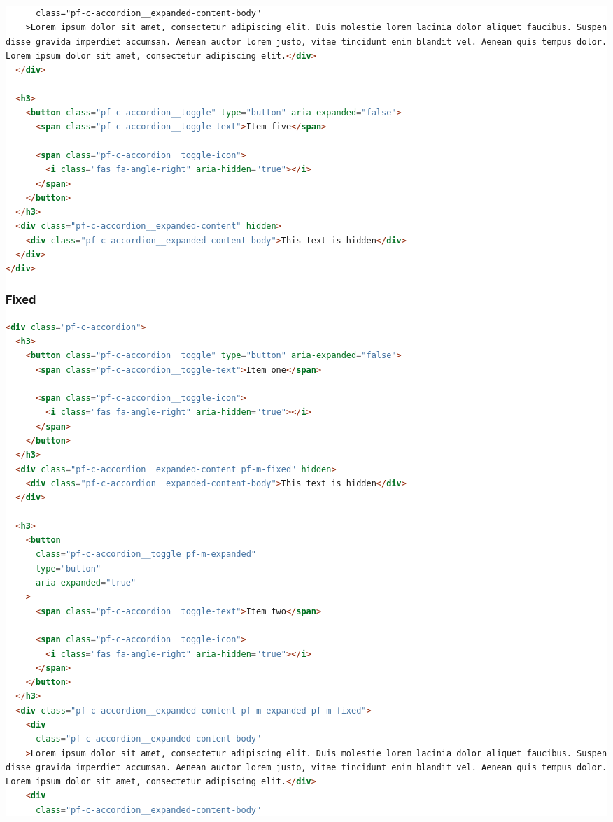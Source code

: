 ```html
      class="pf-c-accordion__expanded-content-body"
    >Lorem ipsum dolor sit amet, consectetur adipiscing elit. Duis molestie lorem lacinia dolor aliquet faucibus. Suspendisse gravida imperdiet accumsan. Aenean auctor lorem justo, vitae tincidunt enim blandit vel. Aenean quis tempus dolor. Lorem ipsum dolor sit amet, consectetur adipiscing elit.</div>
  </div>

  <h3>
    <button class="pf-c-accordion__toggle" type="button" aria-expanded="false">
      <span class="pf-c-accordion__toggle-text">Item five</span>

      <span class="pf-c-accordion__toggle-icon">
        <i class="fas fa-angle-right" aria-hidden="true"></i>
      </span>
    </button>
  </h3>
  <div class="pf-c-accordion__expanded-content" hidden>
    <div class="pf-c-accordion__expanded-content-body">This text is hidden</div>
  </div>
</div>

```

### Fixed

```html
<div class="pf-c-accordion">
  <h3>
    <button class="pf-c-accordion__toggle" type="button" aria-expanded="false">
      <span class="pf-c-accordion__toggle-text">Item one</span>

      <span class="pf-c-accordion__toggle-icon">
        <i class="fas fa-angle-right" aria-hidden="true"></i>
      </span>
    </button>
  </h3>
  <div class="pf-c-accordion__expanded-content pf-m-fixed" hidden>
    <div class="pf-c-accordion__expanded-content-body">This text is hidden</div>
  </div>

  <h3>
    <button
      class="pf-c-accordion__toggle pf-m-expanded"
      type="button"
      aria-expanded="true"
    >
      <span class="pf-c-accordion__toggle-text">Item two</span>

      <span class="pf-c-accordion__toggle-icon">
        <i class="fas fa-angle-right" aria-hidden="true"></i>
      </span>
    </button>
  </h3>
  <div class="pf-c-accordion__expanded-content pf-m-expanded pf-m-fixed">
    <div
      class="pf-c-accordion__expanded-content-body"
    >Lorem ipsum dolor sit amet, consectetur adipiscing elit. Duis molestie lorem lacinia dolor aliquet faucibus. Suspendisse gravida imperdiet accumsan. Aenean auctor lorem justo, vitae tincidunt enim blandit vel. Aenean quis tempus dolor. Lorem ipsum dolor sit amet, consectetur adipiscing elit.</div>
    <div
      class="pf-c-accordion__expanded-content-body"
```